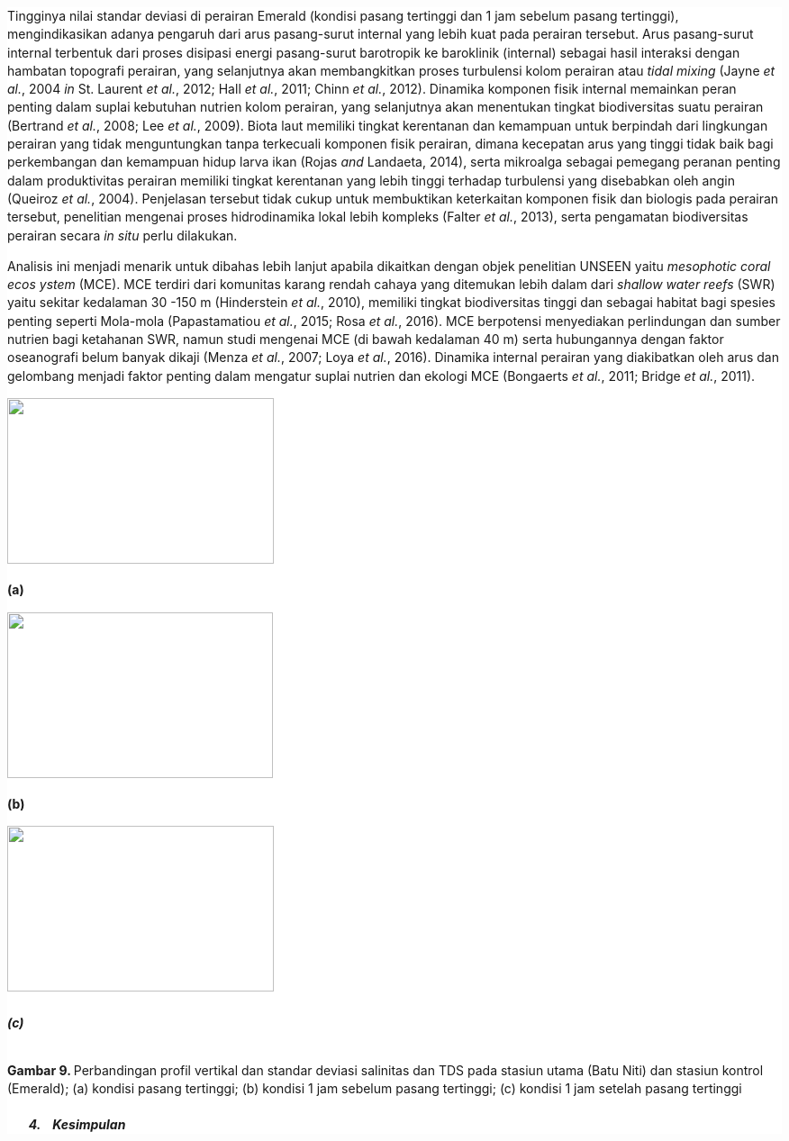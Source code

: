 <p><span class="font9">Tingginya nilai standar deviasi di perairan Emerald (kondisi pasang tertinggi dan 1 jam sebelum pasang tertinggi), mengindikasikan adanya pengaruh dari arus pasang-surut internal yang lebih kuat pada perairan tersebut. Arus pasang-surut internal terbentuk dari proses disipasi energi pasang-surut barotropik ke baroklinik (internal) sebagai hasil interaksi dengan hambatan topografi perairan, yang selanjutnya akan membangkitkan proses turbulensi kolom perairan atau </span><span class="font9" style="font-style:italic;">tidal mixing</span><span class="font9"> (Jayne </span><span class="font9" style="font-style:italic;">et al.</span><span class="font9">, 2004 </span><span class="font9" style="font-style:italic;">in</span><span class="font9"> St. Laurent </span><span class="font9" style="font-style:italic;">et al.</span><span class="font9">, 2012; Hall </span><span class="font9" style="font-style:italic;">et al.</span><span class="font9">, 2011; Chinn </span><span class="font9" style="font-style:italic;">et al.</span><span class="font9">, 2012). Dinamika komponen fisik internal memainkan peran penting dalam suplai kebutuhan nutrien kolom perairan, yang selanjutnya akan menentukan tingkat biodiversitas suatu perairan (Bertrand </span><span class="font9" style="font-style:italic;">et al.</span><span class="font9">, 2008; Lee </span><span class="font9" style="font-style:italic;">et al.</span><span class="font9">, 2009). Biota laut memiliki tingkat kerentanan dan kemampuan untuk berpindah dari lingkungan perairan yang tidak menguntungkan tanpa terkecuali komponen fisik perairan, dimana kecepatan arus yang tinggi tidak baik bagi perkembangan dan kemampuan hidup larva ikan (Rojas </span><span class="font9" style="font-style:italic;">and </span><span class="font9">Landaeta, 2014), serta mikroalga sebagai pemegang peranan penting dalam produktivitas perairan memiliki tingkat kerentanan yang lebih tinggi terhadap turbulensi yang disebabkan oleh angin (Queiroz </span><span class="font9" style="font-style:italic;">et al.</span><span class="font9">, 2004). Penjelasan tersebut tidak cukup untuk membuktikan keterkaitan komponen fisik dan biologis pada perairan tersebut, penelitian mengenai proses hidrodinamika lokal lebih kompleks (Falter </span><span class="font9" style="font-style:italic;">et al.</span><span class="font9">, 2013), serta pengamatan biodiversitas perairan secara </span><span class="font9" style="font-style:italic;">in situ</span><span class="font9"> perlu dilakukan.</span></p>
<p><span class="font9">Analisis ini menjadi menarik untuk dibahas lebih lanjut apabila dikaitkan dengan objek penelitian UNSEEN yaitu </span><span class="font9" style="font-style:italic;">mesophotic coral ecos ystem</span><span class="font9"> (MCE). MCE terdiri dari komunitas karang rendah cahaya yang ditemukan lebih dalam dari </span><span class="font9" style="font-style:italic;">shallow water reefs</span><span class="font9"> (SWR) yaitu sekitar kedalaman 30 -150 m (Hinderstein </span><span class="font9" style="font-style:italic;">et al.</span><span class="font9">, 2010), memiliki tingkat biodiversitas tinggi dan sebagai habitat bagi spesies penting seperti Mola-mola (Papastamatiou </span><span class="font9" style="font-style:italic;">et al.</span><span class="font9">, 2015; Rosa </span><span class="font9" style="font-style:italic;">et al.</span><span class="font9">, 2016). MCE berpotensi menyediakan perlindungan dan sumber nutrien bagi ketahanan SWR, namun studi mengenai MCE (di bawah kedalaman 40 m) serta hubungannya dengan faktor oseanografi belum banyak dikaji (Menza </span><span class="font9" style="font-style:italic;">et al.</span><span class="font9">, 2007; Loya </span><span class="font9" style="font-style:italic;">et al.</span><span class="font9">, 2016). Dinamika internal perairan yang diakibatkan oleh arus dan gelombang menjadi faktor penting dalam mengatur suplai nutrien dan ekologi MCE (Bongaerts </span><span class="font9" style="font-style:italic;">et al.</span><span class="font9">, 2011; Bridge </span><span class="font9" style="font-style:italic;">et al.</span><span class="font9">, 2011).</span></p><img src="https://jurnal.harianregional.com/media/54205-18.jpg" alt="" style="width:222pt;height:138pt;">
<p><span class="font9" style="font-weight:bold;">(a)</span></p><img src="https://jurnal.harianregional.com/media/54205-19.jpg" alt="" style="width:221pt;height:138pt;">
<p><span class="font9" style="font-weight:bold;">(b)</span></p><img src="https://jurnal.harianregional.com/media/54205-20.jpg" alt="" style="width:222pt;height:138pt;">
<h6><a name="bookmark18"></a><span class="font9" style="font-weight:bold;"><a name="bookmark19"></a>(c)</span></h6>
<p><span class="font9" style="font-weight:bold;">Gambar 9. </span><span class="font9">Perbandingan profil vertikal dan standar deviasi salinitas dan TDS pada stasiun utama (Batu Niti) dan stasiun kontrol (Emerald); (a) kondisi pasang tertinggi; (b) kondisi 1 jam sebelum pasang tertinggi; (c) kondisi 1 jam setelah pasang tertinggi</span></p>
<ul style="list-style:none;"><li>
<h6><a name="bookmark20"></a><span class="font9" style="font-weight:bold;"><a name="bookmark21"></a>4. &nbsp;&nbsp;&nbsp;Kesimpulan</span></h6></li></ul>